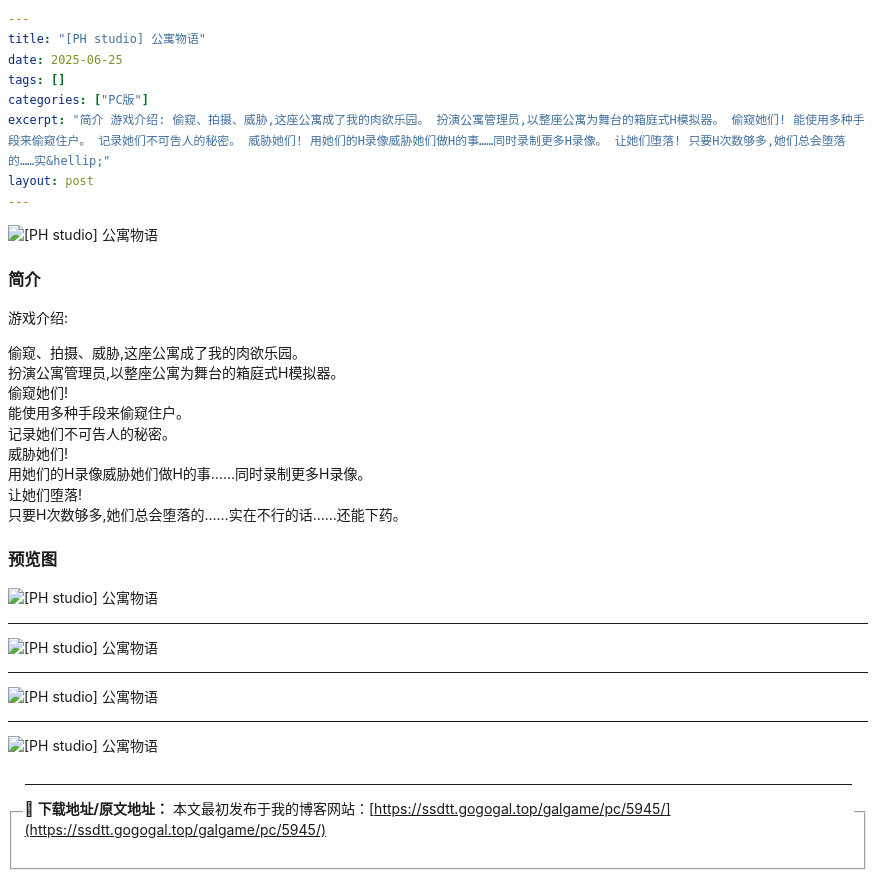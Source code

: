 ```yaml
---
title: "[PH studio] 公寓物语"
date: 2025-06-25
tags: []
categories: ["PC版"]
excerpt: "简介 游戏介绍: 偷窥、拍摄、威胁,这座公寓成了我的肉欲乐园。 扮演公寓管理员,以整座公寓为舞台的箱庭式H模拟器。 偷窥她们! 能使用多种手段来偷窥住户。 记录她们不可告人的秘密。 威胁她们! 用她们的H录像威胁她们做H的事……同时录制更多H录像。 让她们堕落! 只要H次数够多,她们总会堕落的……实&hellip;"
layout: post
---
```



<p><img decoding="async"   src="https://ssdtt.gogogal.top/wp-content/uploads/2025/06/beb7d-00.webp" loading="lazy" alt="[PH studio] 公寓物语" style="display: block; margin-left: auto; margin-right: auto; width: 1000px;" /></p>
<div>
<h3>简介</h3>
</p></div>
<p>游戏介绍:</p>
<p>偷窥、拍摄、威胁,这座公寓成了我的肉欲乐园。<br /> 扮演公寓管理员,以整座公寓为舞台的箱庭式H模拟器。<br /> 偷窥她们!<br /> 能使用多种手段来偷窥住户。<br /> 记录她们不可告人的秘密。<br /> 威胁她们!<br /> 用她们的H录像威胁她们做H的事……同时录制更多H录像。<br /> 让她们堕落!<br /> 只要H次数够多,她们总会堕落的……实在不行的话……还能下药。</p>
<h3>预览图</h3>
<p><img decoding="async"   src="https://ssdtt.gogogal.top/wp-content/uploads/2025/06/246b2-01.webp" loading="lazy" alt="[PH studio] 公寓物语" style="display: block; margin-left: auto; margin-right: auto; width: 1000px;" /></p>
<hr />
<p><img decoding="async"   src="https://ssdtt.gogogal.top/wp-content/uploads/2025/06/266af-02.webp" loading="lazy" alt="[PH studio] 公寓物语" style="display: block; margin-left: auto; margin-right: auto; width: 1000px;" /></p>
<hr />
<p><img decoding="async"   src="https://ssdtt.gogogal.top/wp-content/uploads/2025/06/37968-03.webp" loading="lazy" alt="[PH studio] 公寓物语" style="display: block; margin-left: auto; margin-right: auto; width: 1000px;" /></p>
<hr />
<p><img decoding="async"   src="https://ssdtt.gogogal.top/wp-content/uploads/2025/06/a9387-04.webp" loading="lazy" alt="[PH studio] 公寓物语" style="display: block; margin-left: auto; margin-right: auto; width: 1000px;" /></p>
<div></div>
<fieldset>
<legend>


---
📖 **下载地址/原文地址：** 本文最初发布于我的博客网站：[https://ssdtt.gogogal.top/galgame/pc/5945/](https://ssdtt.gogogal.top/galgame/pc/5945/)
